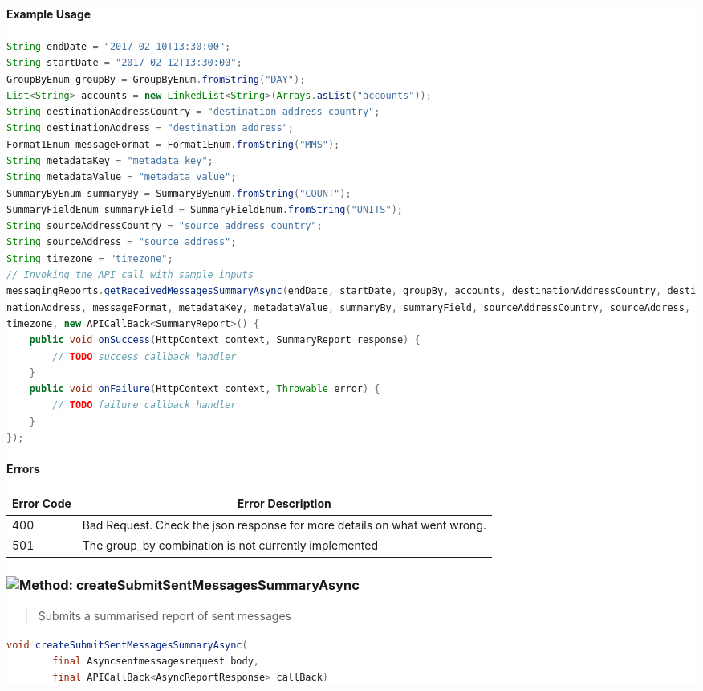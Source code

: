 
#### Example Usage

```java
String endDate = "2017-02-10T13:30:00";
String startDate = "2017-02-12T13:30:00";
GroupByEnum groupBy = GroupByEnum.fromString("DAY");
List<String> accounts = new LinkedList<String>(Arrays.asList("accounts"));
String destinationAddressCountry = "destination_address_country";
String destinationAddress = "destination_address";
Format1Enum messageFormat = Format1Enum.fromString("MMS");
String metadataKey = "metadata_key";
String metadataValue = "metadata_value";
SummaryByEnum summaryBy = SummaryByEnum.fromString("COUNT");
SummaryFieldEnum summaryField = SummaryFieldEnum.fromString("UNITS");
String sourceAddressCountry = "source_address_country";
String sourceAddress = "source_address";
String timezone = "timezone";
// Invoking the API call with sample inputs
messagingReports.getReceivedMessagesSummaryAsync(endDate, startDate, groupBy, accounts, destinationAddressCountry, destinationAddress, messageFormat, metadataKey, metadataValue, summaryBy, summaryField, sourceAddressCountry, sourceAddress, timezone, new APICallBack<SummaryReport>() {
    public void onSuccess(HttpContext context, SummaryReport response) {
        // TODO success callback handler
    }
    public void onFailure(HttpContext context, Throwable error) {
        // TODO failure callback handler
    }
});

```

#### Errors

| Error Code | Error Description |
|------------|-------------------|
| 400 | Bad Request. Check the json response for more details on what went wrong. |
| 501 | The group_by combination is not currently implemented |



### <a name="create_submit_sent_messages_summary_async"></a>![Method: ](https://apidocs.io/img/method.png "com.messagemedia.api.controllers.MessagingReportsController.createSubmitSentMessagesSummaryAsync") createSubmitSentMessagesSummaryAsync

> Submits a summarised report of sent messages


```java
void createSubmitSentMessagesSummaryAsync(
        final Asyncsentmessagesrequest body,
        final APICallBack<AsyncReportResponse> callBack)
```
